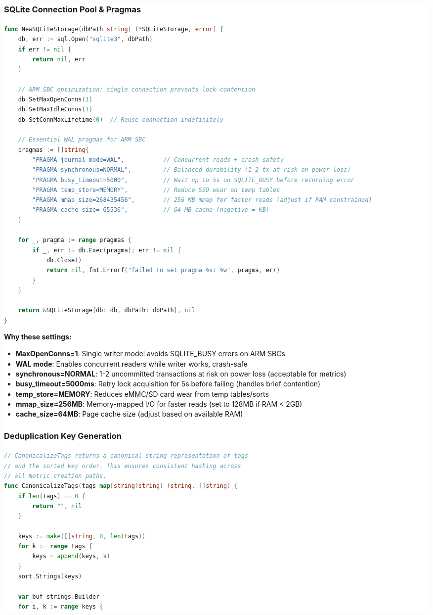 ### SQLite Connection Pool & Pragmas

```go
func NewSQLiteStorage(dbPath string) (*SQLiteStorage, error) {
    db, err := sql.Open("sqlite3", dbPath)
    if err != nil {
        return nil, err
    }

    // ARM SBC optimization: single connection prevents lock contention
    db.SetMaxOpenConns(1)
    db.SetMaxIdleConns(1)
    db.SetConnMaxLifetime(0)  // Reuse connection indefinitely

    // Essential WAL pragmas for ARM SBC
    pragmas := []string{
        "PRAGMA journal_mode=WAL",           // Concurrent reads + crash safety
        "PRAGMA synchronous=NORMAL",         // Balanced durability (1-2 tx at risk on power loss)
        "PRAGMA busy_timeout=5000",          // Wait up to 5s on SQLITE_BUSY before returning error
        "PRAGMA temp_store=MEMORY",          // Reduce SSD wear on temp tables
        "PRAGMA mmap_size=268435456",        // 256 MB mmap for faster reads (adjust if RAM constrained)
        "PRAGMA cache_size=-65536",          // 64 MB cache (negative = KB)
    }

    for _, pragma := range pragmas {
        if _, err := db.Exec(pragma); err != nil {
            db.Close()
            return nil, fmt.Errorf("failed to set pragma %s: %w", pragma, err)
        }
    }

    return &SQLiteStorage{db: db, dbPath: dbPath}, nil
}
```

**Why these settings:**
- **MaxOpenConns=1**: Single writer model avoids SQLITE_BUSY errors on ARM SBCs
- **WAL mode**: Enables concurrent readers while writer works, crash-safe
- **synchronous=NORMAL**: 1-2 uncommitted transactions at risk on power loss (acceptable for metrics)
- **busy_timeout=5000ms**: Retry lock acquisition for 5s before failing (handles brief contention)
- **temp_store=MEMORY**: Reduces eMMC/SD card wear from temp tables/sorts
- **mmap_size=256MB**: Memory-mapped I/O for faster reads (set to 128MB if RAM < 2GB)
- **cache_size=64MB**: Page cache size (adjust based on available RAM)

### Deduplication Key Generation

```go
// CanonicalizeTags returns a canonical string representation of tags
// and the sorted key order. This ensures consistent hashing across
// all metric creation paths.
func CanonicalizeTags(tags map[string]string) (string, []string) {
    if len(tags) == 0 {
        return "", nil
    }

    keys := make([]string, 0, len(tags))
    for k := range tags {
        keys = append(keys, k)
    }
    sort.Strings(keys)

    var buf strings.Builder
    for i, k := range keys {
```
